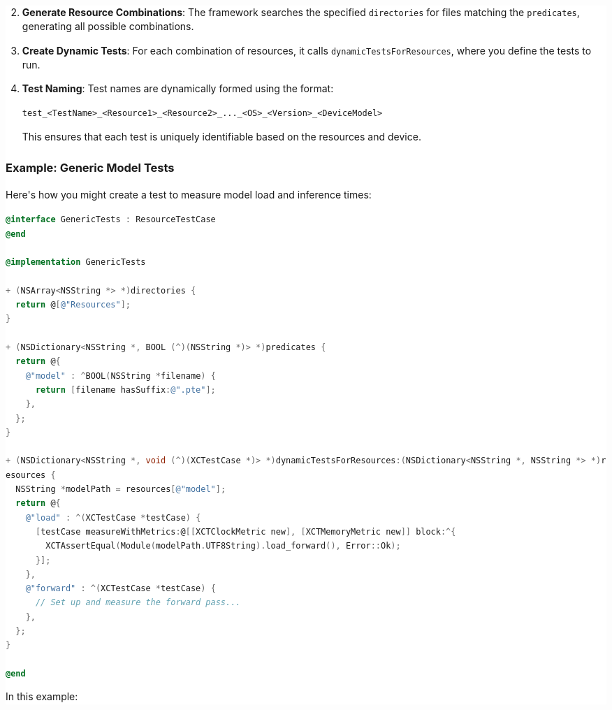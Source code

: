 2. **Generate Resource Combinations**: The framework searches the specified `directories` for files matching the `predicates`, generating all possible combinations.

3. **Create Dynamic Tests**: For each combination of resources, it calls `dynamicTestsForResources`, where you define the tests to run.

4. **Test Naming**: Test names are dynamically formed using the format:

   ```
   test_<TestName>_<Resource1>_<Resource2>_..._<OS>_<Version>_<DeviceModel>
   ```

   This ensures that each test is uniquely identifiable based on the resources and device.

### Example: Generic Model Tests

Here's how you might create a test to measure model load and inference times:

```objective-c
@interface GenericTests : ResourceTestCase
@end

@implementation GenericTests

+ (NSArray<NSString *> *)directories {
  return @[@"Resources"];
}

+ (NSDictionary<NSString *, BOOL (^)(NSString *)> *)predicates {
  return @{
    @"model" : ^BOOL(NSString *filename) {
      return [filename hasSuffix:@".pte"];
    },
  };
}

+ (NSDictionary<NSString *, void (^)(XCTestCase *)> *)dynamicTestsForResources:(NSDictionary<NSString *, NSString *> *)resources {
  NSString *modelPath = resources[@"model"];
  return @{
    @"load" : ^(XCTestCase *testCase) {
      [testCase measureWithMetrics:@[[XCTClockMetric new], [XCTMemoryMetric new]] block:^{
        XCTAssertEqual(Module(modelPath.UTF8String).load_forward(), Error::Ok);
      }];
    },
    @"forward" : ^(XCTestCase *testCase) {
      // Set up and measure the forward pass...
    },
  };
}

@end
```

In this example:
